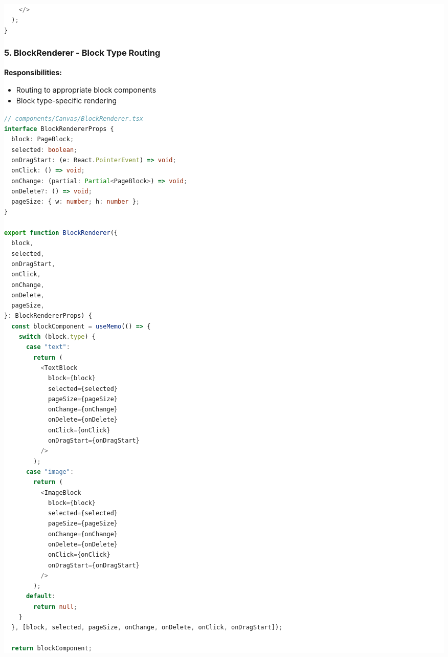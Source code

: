 ```typescript
    </>
  );
}
```

### 5. **BlockRenderer** - Block Type Routing
**Responsibilities:**
- Routing to appropriate block components
- Block type-specific rendering

```typescript
// components/Canvas/BlockRenderer.tsx
interface BlockRendererProps {
  block: PageBlock;
  selected: boolean;
  onDragStart: (e: React.PointerEvent) => void;
  onClick: () => void;
  onChange: (partial: Partial<PageBlock>) => void;
  onDelete?: () => void;
  pageSize: { w: number; h: number };
}

export function BlockRenderer({
  block,
  selected,
  onDragStart,
  onClick,
  onChange,
  onDelete,
  pageSize,
}: BlockRendererProps) {
  const blockComponent = useMemo(() => {
    switch (block.type) {
      case "text":
        return (
          <TextBlock
            block={block}
            selected={selected}
            pageSize={pageSize}
            onChange={onChange}
            onDelete={onDelete}
            onClick={onClick}
            onDragStart={onDragStart}
          />
        );
      case "image":
        return (
          <ImageBlock
            block={block}
            selected={selected}
            pageSize={pageSize}
            onChange={onChange}
            onDelete={onDelete}
            onClick={onClick}
            onDragStart={onDragStart}
          />
        );
      default:
        return null;
    }
  }, [block, selected, pageSize, onChange, onDelete, onClick, onDragStart]);

  return blockComponent;
```